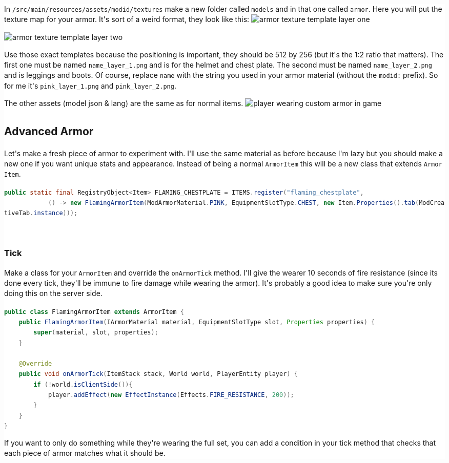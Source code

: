 In `/src/main/resources/assets/modid/textures` make a new folder called `models` and in that one called `armor`. Here you will put the texture map for your armor. It's sort of a weird format, they look like this: 
![armor texture template layer one](/img/template_layer_1.png)

![armor texture template layer two](/img/template_layer_2.png)

Use those exact templates because the positioning is important, they should be 512 by 256 (but it's the 1:2 ratio that matters). The first one must be named `name_layer_1.png` and is for the helmet and chest plate. The second must be named `name_layer_2.png` and is leggings and boots. Of course, replace `name` with the string you used in your armor material (without the `modid:` prefix). So for me it's `pink_layer_1.png` and `pink_layer_2.png`. 

The other assets (model json & lang) are the same as for normal items. 
![player wearing custom armor in game](/img/armor.png)

## Advanced Armor

Let's make a fresh piece of armor to experiment with. I'll use the same material as before because I'm lazy but you should make a new one if you want unique stats and appearance. Instead of being a normal `ArmorItem` this will be a new class that extends `ArmorItem`.

```java
public static final RegistryObject<Item> FLAMING_CHESTPLATE = ITEMS.register("flaming_chestplate",
            () -> new FlamingArmorItem(ModArmorMaterial.PINK, EquipmentSlotType.CHEST, new Item.Properties().tab(ModCreativeTab.instance)));
```

​    

### Tick

Make a class for your `ArmorItem` and override the `onArmorTick` method. I'll give the wearer 10 seconds of fire resistance (since its done every tick, they'll be immune to fire damage while wearing the armor). It's probably a good idea to make sure you're only doing this on the server side. 

```java
public class FlamingArmorItem extends ArmorItem {
    public FlamingArmorItem(IArmorMaterial material, EquipmentSlotType slot, Properties properties) {
        super(material, slot, properties);
    }

    @Override
    public void onArmorTick(ItemStack stack, World world, PlayerEntity player) {
        if (!world.isClientSide()){
            player.addEffect(new EffectInstance(Effects.FIRE_RESISTANCE, 200));
        }
    }
}
```

If you want to only do something while they're wearing the full set, you can add a condition in your tick method that checks that each piece of armor matches what it should be. 
